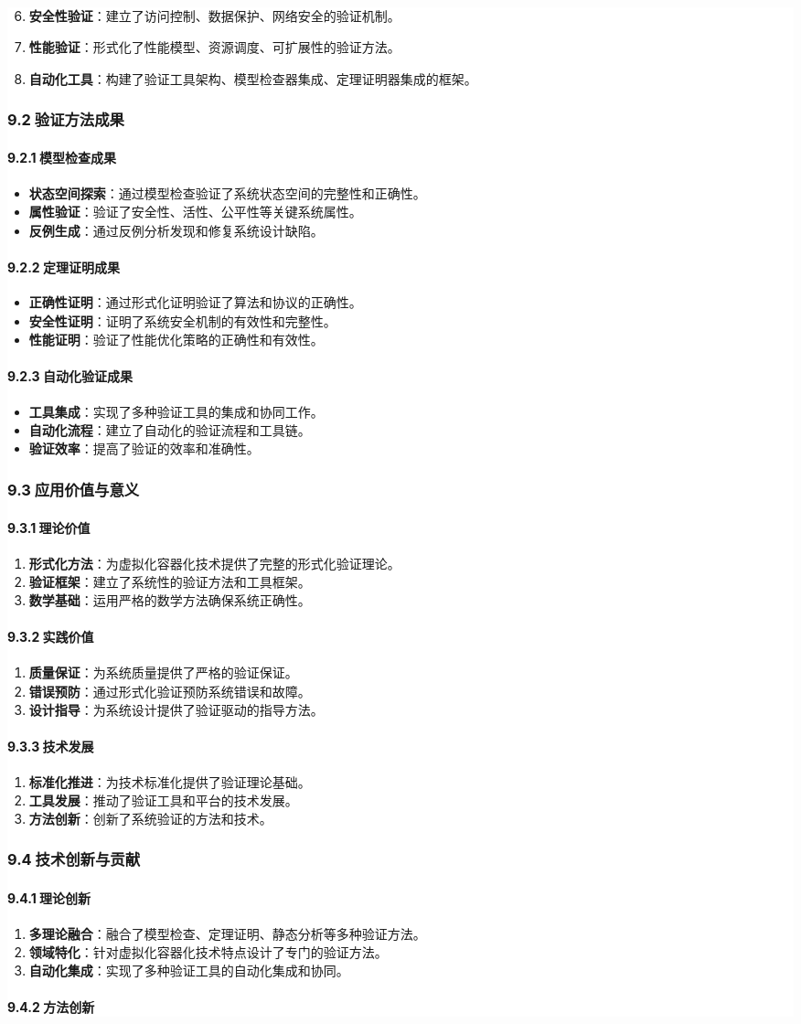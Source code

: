 6. **安全性验证**：建立了访问控制、数据保护、网络安全的验证机制。

7. **性能验证**：形式化了性能模型、资源调度、可扩展性的验证方法。

8. **自动化工具**：构建了验证工具架构、模型检查器集成、定理证明器集成的框架。

### 9.2 验证方法成果

#### 9.2.1 模型检查成果

- **状态空间探索**：通过模型检查验证了系统状态空间的完整性和正确性。
- **属性验证**：验证了安全性、活性、公平性等关键系统属性。
- **反例生成**：通过反例分析发现和修复系统设计缺陷。

#### 9.2.2 定理证明成果

- **正确性证明**：通过形式化证明验证了算法和协议的正确性。
- **安全性证明**：证明了系统安全机制的有效性和完整性。
- **性能证明**：验证了性能优化策略的正确性和有效性。

#### 9.2.3 自动化验证成果

- **工具集成**：实现了多种验证工具的集成和协同工作。
- **自动化流程**：建立了自动化的验证流程和工具链。
- **验证效率**：提高了验证的效率和准确性。

### 9.3 应用价值与意义

#### 9.3.1 理论价值

1. **形式化方法**：为虚拟化容器化技术提供了完整的形式化验证理论。
2. **验证框架**：建立了系统性的验证方法和工具框架。
3. **数学基础**：运用严格的数学方法确保系统正确性。

#### 9.3.2 实践价值

1. **质量保证**：为系统质量提供了严格的验证保证。
2. **错误预防**：通过形式化验证预防系统错误和故障。
3. **设计指导**：为系统设计提供了验证驱动的指导方法。

#### 9.3.3 技术发展

1. **标准化推进**：为技术标准化提供了验证理论基础。
2. **工具发展**：推动了验证工具和平台的技术发展。
3. **方法创新**：创新了系统验证的方法和技术。

### 9.4 技术创新与贡献

#### 9.4.1 理论创新

1. **多理论融合**：融合了模型检查、定理证明、静态分析等多种验证方法。
2. **领域特化**：针对虚拟化容器化技术特点设计了专门的验证方法。
3. **自动化集成**：实现了多种验证工具的自动化集成和协同。

#### 9.4.2 方法创新
